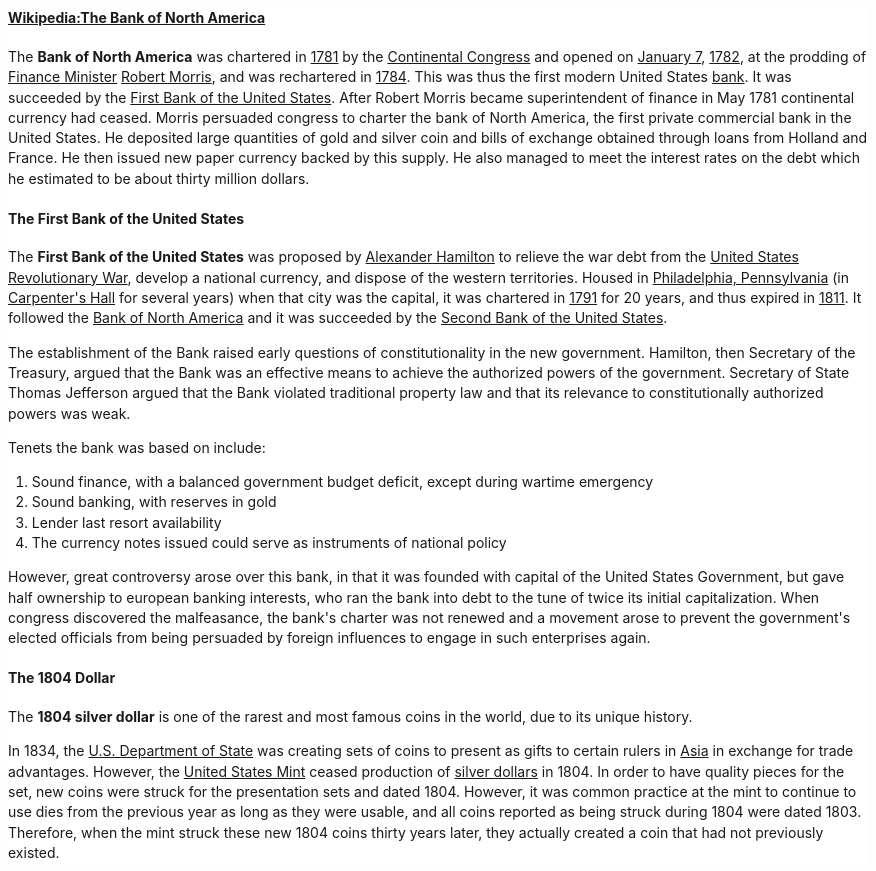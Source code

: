 #### [Wikipedia:The Bank of North America](/)


The **Bank of North America** was chartered in [1781](/) by the [Continental Congress](/) and opened on [January 7](/), [1782](/), at the prodding of [Finance Minister](/) [Robert Morris](/), and was rechartered in [1784](/). This was thus the first modern United States [bank](/). It was succeeded by the [First Bank of the United States](/).
After Robert Morris became superintendent of finance in May 1781 continental currency had ceased. Morris persuaded congress to charter the bank of North America, the first private commercial bank in the United States. He deposited large quantities of gold and silver coin and bills of exchange obtained through loans from Holland and France. He then issued new paper currency backed by this supply. He also managed to meet the interest rates on the debt which he estimated to be about thirty million dollars.

#### The First Bank of the United States


The **First Bank of the United States** was proposed by [Alexander Hamilton](/) to relieve the war debt from the [United States Revolutionary War](/), develop a national currency, and dispose of the western territories. Housed in [Philadelphia, Pennsylvania](/) (in [Carpenter's Hall](/) for several years) when that city was the capital, it was chartered in [1791](/) for 20 years, and thus expired in [1811](/). It followed the [Bank of North America](/) and it was succeeded by the [Second Bank of the United States](/).

The establishment of the Bank raised early questions of constitutionality in the new government. Hamilton, then Secretary of the Treasury, argued that the Bank was an effective means to achieve the authorized powers of the government. Secretary of State Thomas Jefferson argued that the Bank violated traditional property law and that its relevance to constitutionally authorized powers was weak. 

Tenets the bank was based on include:
1. Sound finance, with a balanced government budget deficit, except during wartime emergency
2. Sound banking, with reserves in gold
3. Lender last resort availability
4. The currency notes issued could serve as instruments of national policy


However, great controversy arose over this bank, in that it was founded with capital of the United States Government, but gave half ownership to european banking interests, who ran the bank into debt to the tune of twice its initial capitalization. When congress discovered the malfeasance, the bank's charter was not renewed and a movement arose to prevent the government's elected officials from being persuaded by foreign influences to engage in such enterprises again.

#### The 1804 Dollar


The **1804 silver dollar** is one of the rarest and most famous coins in the world, due to its unique history.

In 1834, the [U.S. Department of State](/) was creating sets of coins to present as gifts to certain rulers in [Asia](/) in exchange for trade advantages. However, the [United States Mint](/) ceased production of [silver dollars](/) in 1804. In order to have quality pieces for the set, new coins were struck for the presentation sets and dated 1804. However, it was common practice at the mint to continue to use dies from the previous year as long as they were usable, and all coins reported as being struck during 1804 were dated 1803. Therefore, when the mint struck these new 1804 coins thirty years later, they actually created a coin that had not previously existed.
